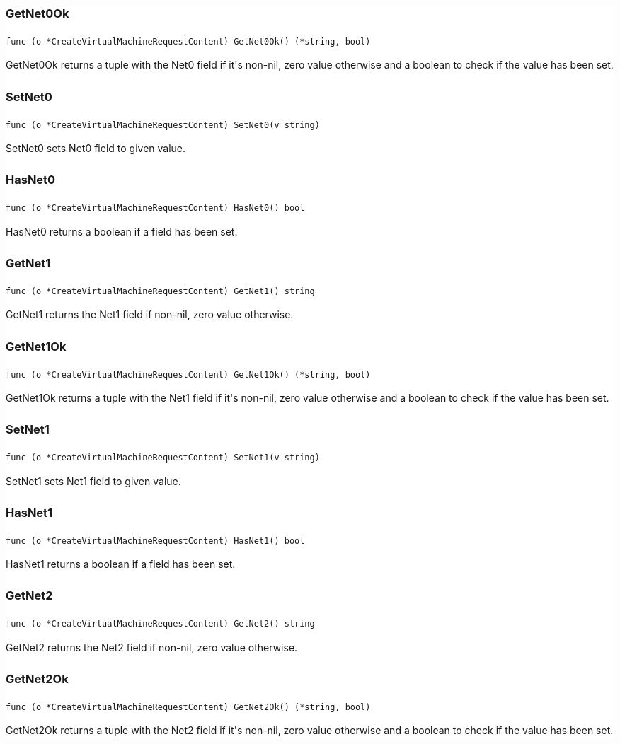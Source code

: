 ### GetNet0Ok

`func (o *CreateVirtualMachineRequestContent) GetNet0Ok() (*string, bool)`

GetNet0Ok returns a tuple with the Net0 field if it's non-nil, zero value otherwise
and a boolean to check if the value has been set.

### SetNet0

`func (o *CreateVirtualMachineRequestContent) SetNet0(v string)`

SetNet0 sets Net0 field to given value.

### HasNet0

`func (o *CreateVirtualMachineRequestContent) HasNet0() bool`

HasNet0 returns a boolean if a field has been set.

### GetNet1

`func (o *CreateVirtualMachineRequestContent) GetNet1() string`

GetNet1 returns the Net1 field if non-nil, zero value otherwise.

### GetNet1Ok

`func (o *CreateVirtualMachineRequestContent) GetNet1Ok() (*string, bool)`

GetNet1Ok returns a tuple with the Net1 field if it's non-nil, zero value otherwise
and a boolean to check if the value has been set.

### SetNet1

`func (o *CreateVirtualMachineRequestContent) SetNet1(v string)`

SetNet1 sets Net1 field to given value.

### HasNet1

`func (o *CreateVirtualMachineRequestContent) HasNet1() bool`

HasNet1 returns a boolean if a field has been set.

### GetNet2

`func (o *CreateVirtualMachineRequestContent) GetNet2() string`

GetNet2 returns the Net2 field if non-nil, zero value otherwise.

### GetNet2Ok

`func (o *CreateVirtualMachineRequestContent) GetNet2Ok() (*string, bool)`

GetNet2Ok returns a tuple with the Net2 field if it's non-nil, zero value otherwise
and a boolean to check if the value has been set.
